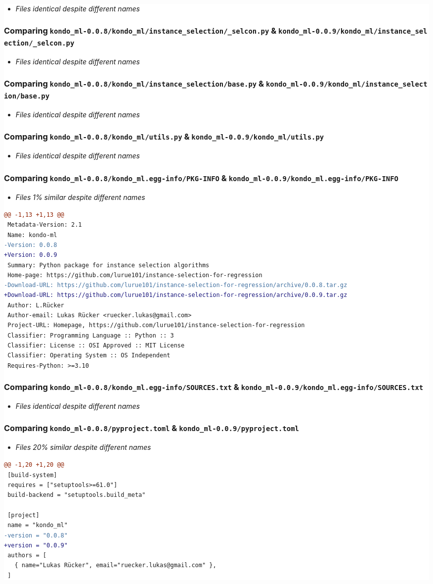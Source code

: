  * *Files identical despite different names*

### Comparing `kondo_ml-0.0.8/kondo_ml/instance_selection/_selcon.py` & `kondo_ml-0.0.9/kondo_ml/instance_selection/_selcon.py`

 * *Files identical despite different names*

### Comparing `kondo_ml-0.0.8/kondo_ml/instance_selection/base.py` & `kondo_ml-0.0.9/kondo_ml/instance_selection/base.py`

 * *Files identical despite different names*

### Comparing `kondo_ml-0.0.8/kondo_ml/utils.py` & `kondo_ml-0.0.9/kondo_ml/utils.py`

 * *Files identical despite different names*

### Comparing `kondo_ml-0.0.8/kondo_ml.egg-info/PKG-INFO` & `kondo_ml-0.0.9/kondo_ml.egg-info/PKG-INFO`

 * *Files 1% similar despite different names*

```diff
@@ -1,13 +1,13 @@
 Metadata-Version: 2.1
 Name: kondo-ml
-Version: 0.0.8
+Version: 0.0.9
 Summary: Python package for instance selection algorithms
 Home-page: https://github.com/lurue101/instance-selection-for-regression
-Download-URL: https://github.com/lurue101/instance-selection-for-regression/archive/0.0.8.tar.gz
+Download-URL: https://github.com/lurue101/instance-selection-for-regression/archive/0.0.9.tar.gz
 Author: L.Rücker
 Author-email: Lukas Rücker <ruecker.lukas@gmail.com>
 Project-URL: Homepage, https://github.com/lurue101/instance-selection-for-regression
 Classifier: Programming Language :: Python :: 3
 Classifier: License :: OSI Approved :: MIT License
 Classifier: Operating System :: OS Independent
 Requires-Python: >=3.10
```

### Comparing `kondo_ml-0.0.8/kondo_ml.egg-info/SOURCES.txt` & `kondo_ml-0.0.9/kondo_ml.egg-info/SOURCES.txt`

 * *Files identical despite different names*

### Comparing `kondo_ml-0.0.8/pyproject.toml` & `kondo_ml-0.0.9/pyproject.toml`

 * *Files 20% similar despite different names*

```diff
@@ -1,20 +1,20 @@
 [build-system]
 requires = ["setuptools>=61.0"]
 build-backend = "setuptools.build_meta"
 
 [project]
 name = "kondo_ml"
-version = "0.0.8"
+version = "0.0.9"
 authors = [
   { name="Lukas Rücker", email="ruecker.lukas@gmail.com" },
 ]
```